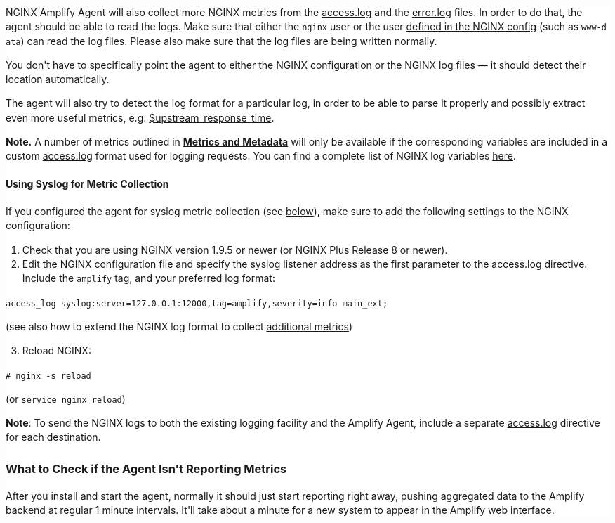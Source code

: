 NGINX Amplify Agent will also collect more NGINX metrics from the [access.log](http://nginx.org/en/docs/http/ngx_http_log_module.html) and the [error.log](http://nginx.org/en/docs/ngx_core_module.html#error_log) files. In order to do that, the agent should be able to read the logs. Make sure that either the `nginx` user or the user [defined in the NGINX config](http://nginx.org/en/docs/ngx_core_module.html#user) (such as `www-data`) can read the log files. Please also make sure that the log files are being written normally.

You don't have to specifically point the agent to either the NGINX configuration or the NGINX log files — it should detect their location automatically.

The agent will also try to detect the [log format](http://nginx.org/en/docs/http/ngx_http_log_module.html#log_format) for a particular log, in order to be able to parse it properly and possibly extract even more useful metrics, e.g. [$upstream_response_time](http://nginx.org/en/docs/http/ngx_http_upstream_module.html#var_upstream_response_time).

**Note.** A number of metrics outlined in [**Metrics and Metadata**](https://github.com/nginxinc/nginx-amplify-doc/blob/master/amplify-guide.md#metrics-and-metadata) will only be available if the corresponding variables are included in a custom [access.log](http://nginx.org/en/docs/http/ngx_http_log_module.html) format used for logging requests. You can find a complete list of NGINX log variables [here](http://nginx.org/en/docs/varindex.html).

#### Using Syslog for Metric Collection

If you configured the agent for syslog metric collection (see [below](https://github.com/nginxinc/nginx-amplify-doc/blob/master/amplify-guide.md#configuring-syslog)), make sure to add the following settings to the NGINX configuration:

  1. Check that you are using NGINX version 1.9.5 or newer (or NGINX Plus Release 8 or newer).
  2. Edit the NGINX configuration file and specify the syslog listener address as the first parameter to the [access.log](http://nginx.org/en/docs/http/ngx_http_log_module.html) directive. Include the `amplify` tag, and your preferred log format:

  ```
  access_log syslog:server=127.0.0.1:12000,tag=amplify,severity=info main_ext;
  ```

  (see also how to extend the NGINX log format to collect [additional metrics](https://github.com/nginxinc/nginx-amplify-doc/blob/master/amplify-guide.md#additional-nginx-metrics))

  3. Reload NGINX:

  ```
  # nginx -s reload
  ```

  (or `service nginx reload`)

**Note**: To send the NGINX logs to both the existing logging facility and the Amplify Agent, include a separate [access.log](http://nginx.org/en/docs/http/ngx_http_log_module.html) directive for each destination.

### What to Check if the Agent Isn't Reporting Metrics

After you [install and start](https://github.com/nginxinc/nginx-amplify-doc/blob/master/amplify-guide.md#installing-and-managing-nginx-amplify-agent) the agent, normally it should just start reporting right away, pushing aggregated data to the Amplify backend at regular 1 minute intervals. It'll take about a minute for a new system to appear in the Amplify web interface.
